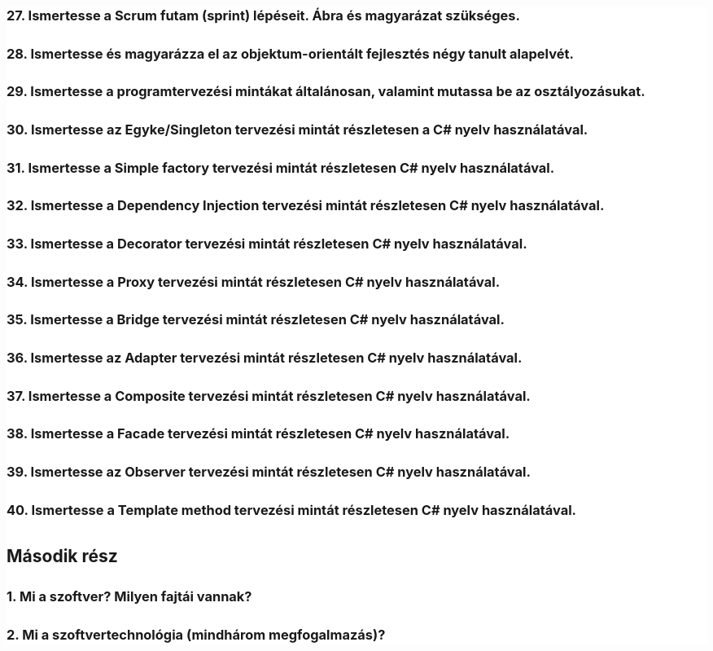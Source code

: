 ### 27. Ismertesse a Scrum futam (sprint) lépéseit. Ábra és magyarázat szükséges.

### 28. Ismertesse és magyarázza el az objektum-orientált fejlesztés négy tanult alapelvét.

### 29. Ismertesse a programtervezési mintákat általánosan, valamint mutassa be az osztályozásukat.

### 30. Ismertesse az Egyke/Singleton tervezési mintát részletesen a C# nyelv használatával.

### 31. Ismertesse a Simple factory tervezési mintát részletesen C# nyelv használatával.

### 32. Ismertesse a Dependency Injection tervezési mintát részletesen C# nyelv használatával.

### 33. Ismertesse a Decorator tervezési mintát részletesen C# nyelv használatával.

### 34. Ismertesse a Proxy tervezési mintát részletesen C# nyelv használatával.

### 35. Ismertesse a Bridge tervezési mintát részletesen C# nyelv használatával.

### 36. Ismertesse az Adapter tervezési mintát részletesen C# nyelv használatával.

### 37. Ismertesse a Composite tervezési mintát részletesen C# nyelv használatával.

### 38. Ismertesse a Facade tervezési mintát részletesen C# nyelv használatával.

### 39. Ismertesse az Observer tervezési mintát részletesen C# nyelv használatával.

### 40. Ismertesse a Template method tervezési mintát részletesen C# nyelv használatával.

## Második rész

### 1. Mi a szoftver? Milyen fajtái vannak?

### 2. Mi a szoftvertechnológia (mindhárom megfogalmazás)?
